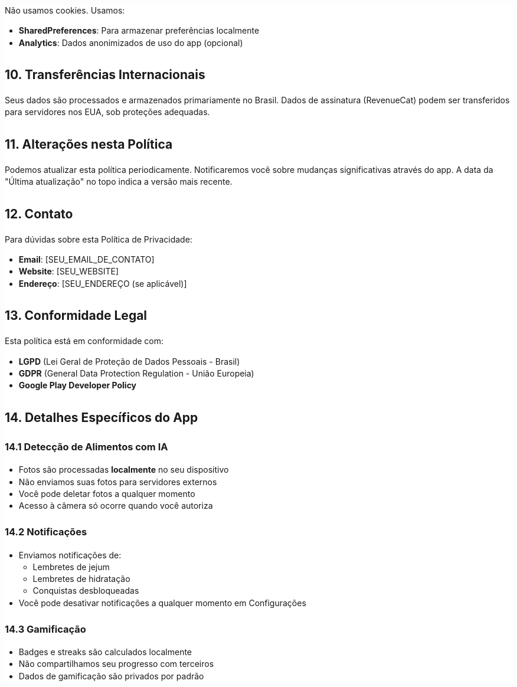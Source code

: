 Não usamos cookies. Usamos:

- **SharedPreferences**: Para armazenar preferências localmente
- **Analytics**: Dados anonimizados de uso do app (opcional)

## 10. Transferências Internacionais

Seus dados são processados e armazenados primariamente no Brasil. Dados de assinatura (RevenueCat) podem ser transferidos para servidores nos EUA, sob proteções adequadas.

## 11. Alterações nesta Política

Podemos atualizar esta política periodicamente. Notificaremos você sobre mudanças significativas através do app. A data da "Última atualização" no topo indica a versão mais recente.

## 12. Contato

Para dúvidas sobre esta Política de Privacidade:

- **Email**: [SEU_EMAIL_DE_CONTATO]
- **Website**: [SEU_WEBSITE]
- **Endereço**: [SEU_ENDEREÇO (se aplicável)]

## 13. Conformidade Legal

Esta política está em conformidade com:

- **LGPD** (Lei Geral de Proteção de Dados Pessoais - Brasil)
- **GDPR** (General Data Protection Regulation - União Europeia)
- **Google Play Developer Policy**

## 14. Detalhes Específicos do App

### 14.1 Detecção de Alimentos com IA

- Fotos são processadas **localmente** no seu dispositivo
- Não enviamos suas fotos para servidores externos
- Você pode deletar fotos a qualquer momento
- Acesso à câmera só ocorre quando você autoriza

### 14.2 Notificações

- Enviamos notificações de:
  - Lembretes de jejum
  - Lembretes de hidratação
  - Conquistas desbloqueadas
- Você pode desativar notificações a qualquer momento em Configurações

### 14.3 Gamificação

- Badges e streaks são calculados localmente
- Não compartilhamos seu progresso com terceiros
- Dados de gamificação são privados por padrão
